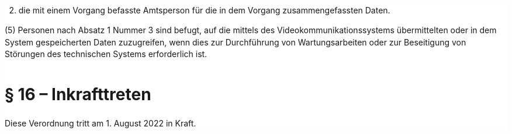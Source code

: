 2. die mit einem Vorgang befasste Amtsperson für die in dem Vorgang zusammengefassten Daten.

(5) Personen nach Absatz 1 Nummer 3 sind befugt, auf die mittels des Videokommunikationssystems übermittelten oder in dem System gespeicherten Daten zuzugreifen, wenn dies zur Durchführung von Wartungsarbeiten oder zur Beseitigung von Störungen des technischen Systems erforderlich ist.

# § 16 – Inkrafttreten

Diese Verordnung tritt am 1. August 2022 in Kraft.
